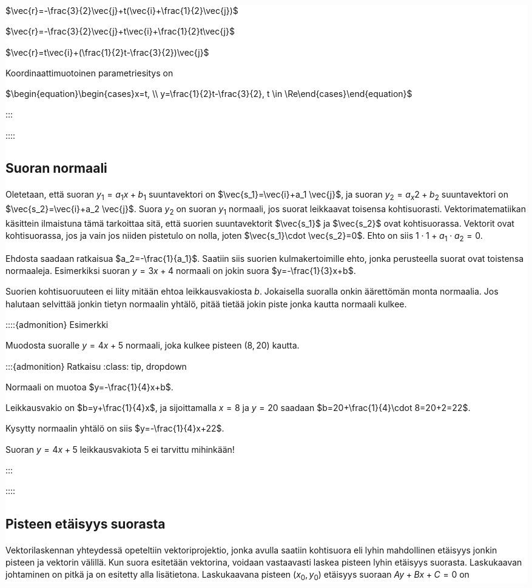 $\vec{r}=-\frac{3}{2}\vec{j}+t(\vec{i}+\frac{1}{2}\vec{j})$

$\vec{r}=-\frac{3}{2}\vec{j}+t\vec{i}+\frac{1}{2}t\vec{j}$

$\vec{r}=t\vec{i}+(\frac{1}{2}t-\frac{3}{2})\vec{j}$

Koordinaattimuotoinen parametriesitys on 

$\begin{equation}\begin{cases}x=t, \\ y=\frac{1}{2}t-\frac{3}{2}, t \in \Re\end{cases}\end{equation}$

:::

::::

## Suoran normaali

Oletetaan, että suoran $y_1=a_1 x + b_1$ suuntavektori on $\vec{s_1}=\vec{i}+a_1 \vec{j}$, ja suoran $y_2=a_x 2 + b_2$ suuntavektori on $\vec{s_2}=\vec{i}+a_2 \vec{j}$. Suora $y_2$ on suoran $y_1$ normaali, jos suorat leikkaavat toisensa kohtisuorasti. Vektorimatematiikan käsittein ilmaistuna tämä tarkoittaa sitä, että suorien suuntavektorit $\vec{s_1}$ ja $\vec{s_2}$ ovat kohtisuorassa. Vektorit ovat kohtisuorassa, jos ja vain jos niiden pistetulo on nolla, joten $\vec{s_1}\cdot \vec{s_2}=0$. Ehto on siis $1\cdot 1 + a_1 \cdot a_2=0$.

Ehdosta saadaan ratkaisua $a_2=-\frac{1}{a_1}$. Saatiin siis suorien kulmakertoimille ehto, jonka perusteella suorat ovat toistensa normaaleja. Esimerkiksi suoran $y=3x+4$ normaali on jokin suora $y=-\frac{1}{3}x+b$.

Suorien kohtisuoruuteen ei liity mitään ehtoa leikkausvakiosta $b$. Jokaisella suoralla onkin äärettömän monta normaalia. Jos halutaan selvittää jonkin tietyn normaalin yhtälö, pitää tietää jokin piste jonka kautta normaali kulkee.

::::{admonition} Esimerkki

Muodosta suoralle $y=4x+5$ normaali, joka kulkee pisteen $(8,20)$ kautta.

:::{admonition} Ratkaisu
:class: tip, dropdown

Normaali on muotoa $y=-\frac{1}{4}x+b$.

Leikkausvakio on $b=y+\frac{1}{4}x$, ja sijoittamalla $x=8$ ja $y=20$ saadaan $b=20+\frac{1}{4}\cdot 8=20+2=22$.

Kysytty normaalin yhtälö on siis $y=-\frac{1}{4}x+22$.

Suoran $y=4x+5$ leikkausvakiota $5$ ei tarvittu mihinkään!

:::

::::

## Pisteen etäisyys suorasta

Vektorilaskennan yhteydessä opeteltiin vektoriprojektio, jonka avulla saatiin kohtisuora eli lyhin mahdollinen etäisyys jonkin pisteen ja vektorin välillä. Kun suora esitetään vektorina, voidaan vastaavasti laskea pisteen lyhin etäisyys suorasta. Laskukaavan johtaminen on pitkä ja on esitetty alla lisätietona. Laskukaavana pisteen $(x_0,y_0)$ etäisyys suoraan $Ay+Bx+C=0$ on
